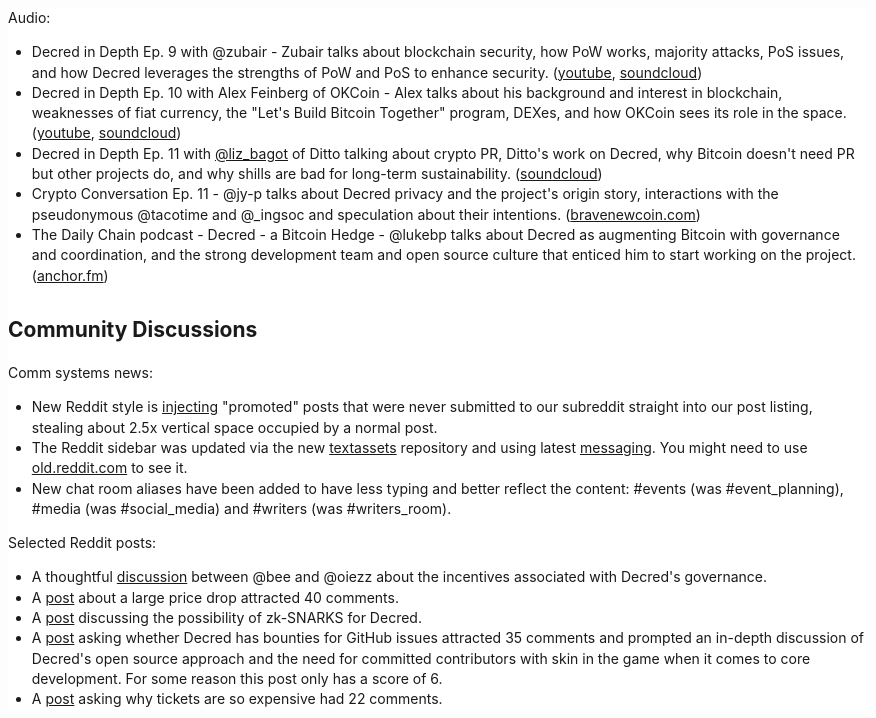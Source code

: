 Audio:

- Decred in Depth Ep. 9 with @zubair - Zubair talks about blockchain security, how PoW works, majority attacks, PoS issues, and how Decred leverages the strengths of PoW and PoS to enhance security. ([youtube](https://www.youtube.com/watch?v=FX2ZncHIAd4), [soundcloud](https://soundcloud.com/decredindepth/ep-9-zubair-zia-security-dcr-spend))
- Decred in Depth Ep. 10 with Alex Feinberg of OKCoin - Alex talks about his background and interest in blockchain, weaknesses of fiat currency, the "Let's Build Bitcoin Together" program, DEXes, and how OKCoin sees its role in the space. ([youtube](https://www.youtube.com/watch?v=UBRjkjbmYDc), [soundcloud](https://soundcloud.com/decredindepth/ep-10-alex-feinberg-blockchain-exchange-process))
- Decred in Depth Ep. 11 with [@liz_bagot](https://twitter.com/liz_bagot/status/1190279034132815872) of Ditto talking about crypto PR, Ditto's work on Decred, why Bitcoin doesn't need PR but other projects do, and why shills are bad for long-term sustainability. ([soundcloud](https://soundcloud.com/decredindepth/ep-11-liz-bagot-pr-marketing))
- Crypto Conversation Ep. 11 - @jy-p talks about Decred privacy and the project's origin story, interactions with the pseudonymous @tacotime and @\_ingsoc and speculation about their intentions. ([bravenewcoin.com](https://bravenewcoin.com/insights/podcasts/decreds-privacy-flow-building-a-better-bitcoin-and-the-legend-of-satoshi))
- The Daily Chain podcast - Decred - a Bitcoin Hedge - @lukebp talks about Decred as augmenting Bitcoin with governance and coordination, and the strong development team and open source culture that enticed him to start working on the project. ([anchor.fm](https://anchor.fm/thedailychain/episodes/Decred---a-Bitcoin-Hedge-e5rhmt))

## Community Discussions

Comm systems news:

- New Reddit style is [injecting](https://archive.today/3HoCx) "promoted" posts that were never submitted to our subreddit straight into our post listing, stealing about 2.5x vertical space occupied by a normal post.
- The Reddit sidebar was updated via the new [textassets](https://github.com/decredcommunity/textassets/pull/1) repository and using latest [messaging](https://github.com/decredcommunity/pr/blob/release/foundational-messaging.md). You might need to use [old.reddit.com](https://old.reddit.com/r/decred/) to see it.
- New chat room aliases have been added to have less typing and better reflect the content: #events (was #event\_planning), #media (was #social\_media) and #writers (was #writers\_room).

Selected Reddit posts:

- A thoughtful [discussion](https://www.reddit.com/r/decred/comments/dku88o/what_does_decreds_governance_model_incentivize/) between @bee and @oiezz about the incentives associated with Decred's governance.
- A [post](https://reddit.com/r/decred/comments/dgycc3/long_term_decred_believer_and_investor_any/) about a large price drop attracted 40 comments.
- A [post](https://old.reddit.com/r/decred/comments/doinau/concerning_zksnarks/) discussing the possibility of zk-SNARKS for Decred.
- A [post](https://reddit.com/r/decred/comments/dmaza0/does_decred_have_bounties_for_github_issues/) asking whether Decred has bounties for GitHub issues attracted 35 comments and prompted an in-depth discussion of Decred's open source approach and the need for committed contributors with skin in the game when it comes to core development. For some reason this post only has a score of 6.
- A [post](https://reddit.com/r/decred/comments/dhrq4i/why_tickets_be_so_expensive/) asking why tickets are so expensive had 22 comments.
